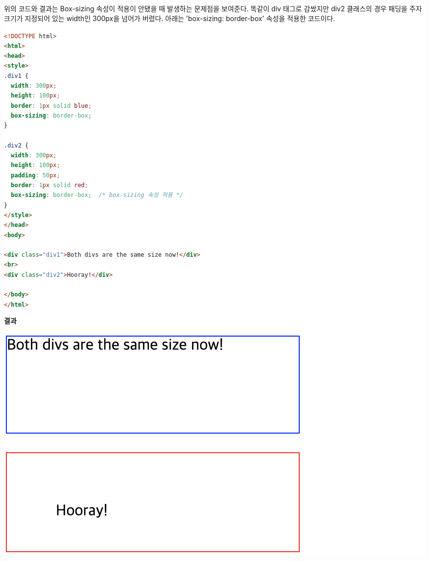 위의 코드와 결과는 Box-sizing 속성이 적용이 안됐을 때 발생하는 문제점을 보여준다. 똑같이 div 태그로 감쌌지만 div2 클래스의 경우 패딩을 주자 크기가 지정되어 있는 width인 300px을 넘어가 버렸다. 아래는 'box-sizing: border-box' 속성을 적용한 코드이다. 

~~~html
<!DOCTYPE html>
<html>
<head>
<style> 
.div1 {
  width: 300px;
  height: 100px;
  border: 1px solid blue;
  box-sizing: border-box;
}

.div2 {
  width: 300px;
  height: 100px;  
  padding: 50px;
  border: 1px solid red;
  box-sizing: border-box;  /* box-sizing 속성 적용 */
}
</style>
</head>
<body>

<div class="div1">Both divs are the same size now!</div>
<br>
<div class="div2">Hooray!</div>

</body>
</html>

~~~

**결과**

![R_web](/assets/images/Responsive_web/box-sizing_example2.jpg) 
